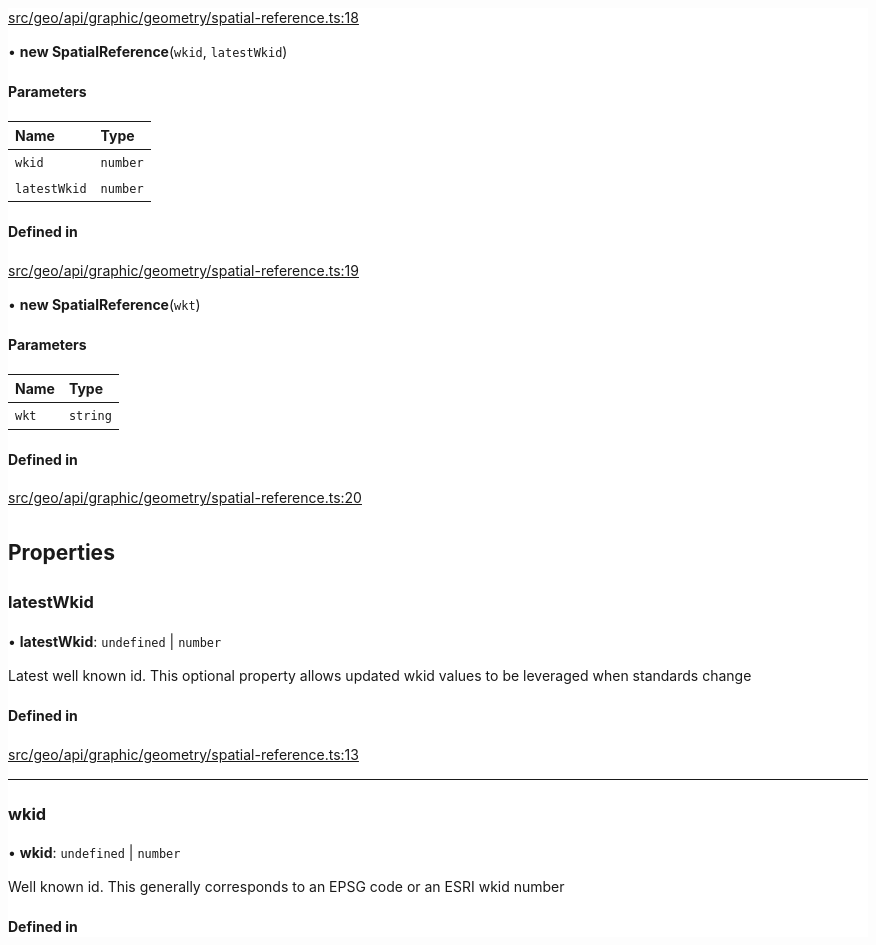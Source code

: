 [src/geo/api/graphic/geometry/spatial-reference.ts:18](https://github.com/sharvenp/ramp4-docs/blob/c6cdb39/src/geo/api/graphic/geometry/spatial-reference.ts#L18)

• **new SpatialReference**(`wkid`, `latestWkid`)

#### Parameters

| Name | Type |
| :------ | :------ |
| `wkid` | `number` |
| `latestWkid` | `number` |

#### Defined in

[src/geo/api/graphic/geometry/spatial-reference.ts:19](https://github.com/sharvenp/ramp4-docs/blob/c6cdb39/src/geo/api/graphic/geometry/spatial-reference.ts#L19)

• **new SpatialReference**(`wkt`)

#### Parameters

| Name | Type |
| :------ | :------ |
| `wkt` | `string` |

#### Defined in

[src/geo/api/graphic/geometry/spatial-reference.ts:20](https://github.com/sharvenp/ramp4-docs/blob/c6cdb39/src/geo/api/graphic/geometry/spatial-reference.ts#L20)

## Properties

### latestWkid

• **latestWkid**: `undefined` \| `number`

Latest well known id. This optional property allows updated wkid values to be leveraged when standards change

#### Defined in

[src/geo/api/graphic/geometry/spatial-reference.ts:13](https://github.com/sharvenp/ramp4-docs/blob/c6cdb39/src/geo/api/graphic/geometry/spatial-reference.ts#L13)

___

### wkid

• **wkid**: `undefined` \| `number`

Well known id. This generally corresponds to an EPSG code or an ESRI wkid number

#### Defined in
